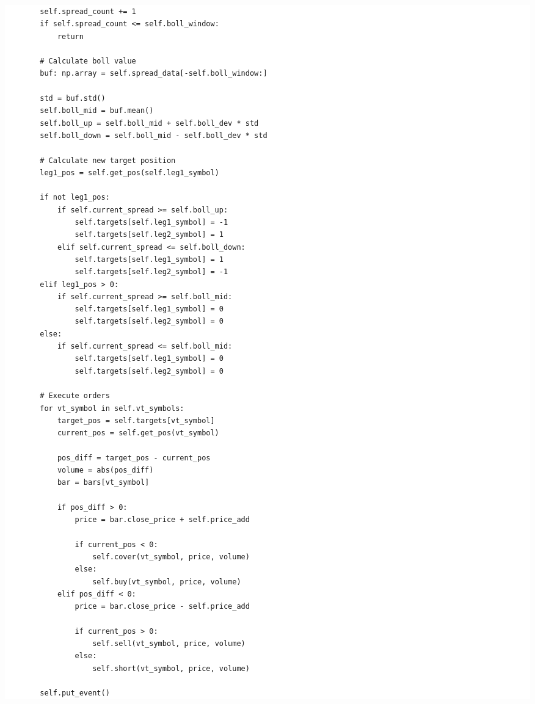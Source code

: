 ```
        self.spread_count += 1
        if self.spread_count <= self.boll_window:
            return

        # Calculate boll value
        buf: np.array = self.spread_data[-self.boll_window:]

        std = buf.std()
        self.boll_mid = buf.mean()
        self.boll_up = self.boll_mid + self.boll_dev * std
        self.boll_down = self.boll_mid - self.boll_dev * std

        # Calculate new target position
        leg1_pos = self.get_pos(self.leg1_symbol)

        if not leg1_pos:
            if self.current_spread >= self.boll_up:
                self.targets[self.leg1_symbol] = -1
                self.targets[self.leg2_symbol] = 1
            elif self.current_spread <= self.boll_down:
                self.targets[self.leg1_symbol] = 1
                self.targets[self.leg2_symbol] = -1
        elif leg1_pos > 0:
            if self.current_spread >= self.boll_mid:
                self.targets[self.leg1_symbol] = 0
                self.targets[self.leg2_symbol] = 0
        else:
            if self.current_spread <= self.boll_mid:
                self.targets[self.leg1_symbol] = 0
                self.targets[self.leg2_symbol] = 0

        # Execute orders
        for vt_symbol in self.vt_symbols:
            target_pos = self.targets[vt_symbol]
            current_pos = self.get_pos(vt_symbol)

            pos_diff = target_pos - current_pos
            volume = abs(pos_diff)
            bar = bars[vt_symbol]

            if pos_diff > 0:
                price = bar.close_price + self.price_add

                if current_pos < 0:
                    self.cover(vt_symbol, price, volume)
                else:
                    self.buy(vt_symbol, price, volume)
            elif pos_diff < 0:
                price = bar.close_price - self.price_add

                if current_pos > 0:
                    self.sell(vt_symbol, price, volume)
                else:
                    self.short(vt_symbol, price, volume)

        self.put_event()

```
